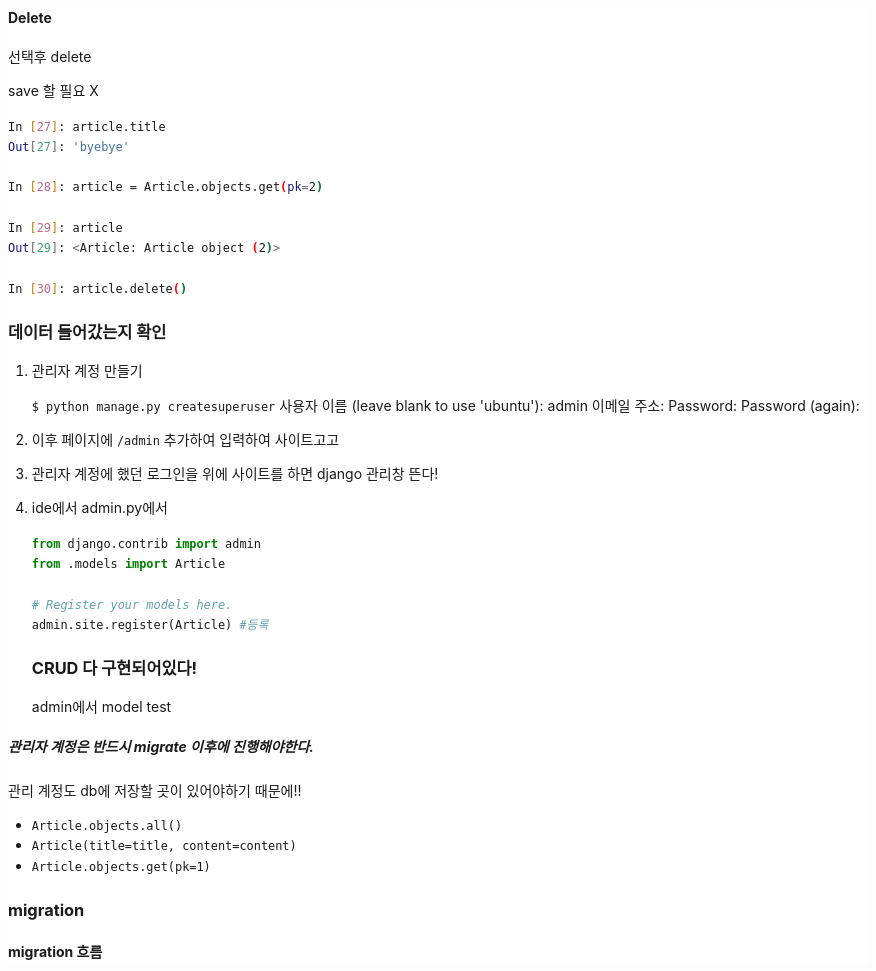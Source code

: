 #### Delete

선택후 delete

save 할 필요 X

```bash
In [27]: article.title                                                
Out[27]: 'byebye'

In [28]: article = Article.objects.get(pk=2)                          

In [29]: article                                                      
Out[29]: <Article: Article object (2)>

In [30]: article.delete() 
```

### 데이터 들어갔는지 확인

1. 관리자 계정 만들기

   `$ python manage.py createsuperuser`
   사용자 이름 (leave blank to use 'ubuntu'): admin
   이메일 주소: 
   Password: 
   Password (again): 

2. 이후 페이지에 `/admin` 추가하여 입력하여 사이트고고

3. 관리자 계정에 했던 로그인을 위에 사이트를 하면 django 관리창 뜬다!

4. ide에서 admin.py에서

   ```python
   from django.contrib import admin
   from .models import Article
   
   # Register your models here.
   admin.site.register(Article) #등록
   ```

   ### CRUD 다 구현되어있다!

   admin에서 model test

##### 관리자 계정은 반드시 migrate 이후에 진행해야한다.

관리 계정도 db에 저장할 곳이 있어야하기 때문에!!

- `Article.objects.all()`
- `Article(title=title, content=content)`
- `Article.objects.get(pk=1)`

### migration

#### migration 흐름
